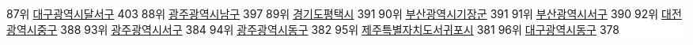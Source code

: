   <tr>
    <td>87위</td>
    <td><a href="/apt/대구광역시달서구{dong}">대구광역시달서구</a></td>
    <td>403</td>
  </tr>

  <tr>
    <td>88위</td>
    <td><a href="/apt/광주광역시남구{dong}">광주광역시남구</a></td>
    <td>397</td>
  </tr>

  <tr>
    <td>89위</td>
    <td><a href="/apt/경기도평택시{dong}">경기도평택시</a></td>
    <td>391</td>
  </tr>

  <tr>
    <td>90위</td>
    <td><a href="/apt/부산광역시기장군{dong}">부산광역시기장군</a></td>
    <td>391</td>
  </tr>

  <tr>
    <td>91위</td>
    <td><a href="/apt/부산광역시서구{dong}">부산광역시서구</a></td>
    <td>390</td>
  </tr>

  <tr>
    <td>92위</td>
    <td><a href="/apt/대전광역시중구{dong}">대전광역시중구</a></td>
    <td>388</td>
  </tr>

  <tr>
    <td>93위</td>
    <td><a href="/apt/광주광역시서구{dong}">광주광역시서구</a></td>
    <td>384</td>
  </tr>

  <tr>
    <td>94위</td>
    <td><a href="/apt/광주광역시동구{dong}">광주광역시동구</a></td>
    <td>382</td>
  </tr>

  <tr>
    <td>95위</td>
    <td><a href="/apt/제주특별자치도서귀포시{dong}">제주특별자치도서귀포시</a></td>
    <td>381</td>
  </tr>

  <tr>
    <td>96위</td>
    <td><a href="/apt/대구광역시동구{dong}">대구광역시동구</a></td>
    <td>378</td>
  </tr>
